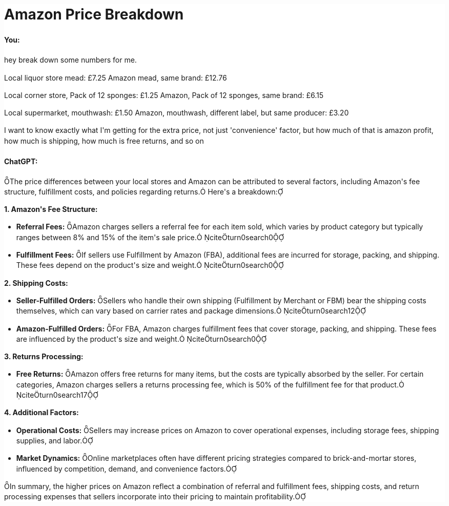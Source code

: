 # Amazon Price Breakdown

#### You:
hey break down some numbers for me.

Local liquor store mead: £7.25
Amazon mead, same brand: £12.76

Local corner store, Pack of 12 sponges: £1.25
Amazon, Pack of 12 sponges, same brand: £6.15

Local supermarket, mouthwash: £1.50
Amazon, mouthwash, different label, but same producer: £3.20

I want to know exactly what I'm getting for the extra price, not just 'convenience' factor, but how much of that is amazon profit, how much is shipping, how much is free returns, and so on

#### ChatGPT:
The price differences between your local stores and Amazon can be attributed to several factors, including Amazon's fee structure, fulfillment costs, and policies regarding returns. Here's a breakdown:

**1. Amazon's Fee Structure:**

- **Referral Fees:** Amazon charges sellers a referral fee for each item sold, which varies by product category but typically ranges between 8% and 15% of the item's sale price. citeturn0search0

- **Fulfillment Fees:** If sellers use Fulfillment by Amazon (FBA), additional fees are incurred for storage, packing, and shipping. These fees depend on the product's size and weight. citeturn0search0

**2. Shipping Costs:**

- **Seller-Fulfilled Orders:** Sellers who handle their own shipping (Fulfillment by Merchant or FBM) bear the shipping costs themselves, which can vary based on carrier rates and package dimensions. citeturn0search12

- **Amazon-Fulfilled Orders:** For FBA, Amazon charges fulfillment fees that cover storage, packing, and shipping. These fees are influenced by the product's size and weight. citeturn0search0

**3. Returns Processing:**

- **Free Returns:** Amazon offers free returns for many items, but the costs are typically absorbed by the seller. For certain categories, Amazon charges sellers a returns processing fee, which is 50% of the fulfillment fee for that product. citeturn0search17

**4. Additional Factors:**

- **Operational Costs:** Sellers may increase prices on Amazon to cover operational expenses, including storage fees, shipping supplies, and labor.

- **Market Dynamics:** Online marketplaces often have different pricing strategies compared to brick-and-mortar stores, influenced by competition, demand, and convenience factors.

In summary, the higher prices on Amazon reflect a combination of referral and fulfillment fees, shipping costs, and return processing expenses that sellers incorporate into their pricing to maintain profitability.
